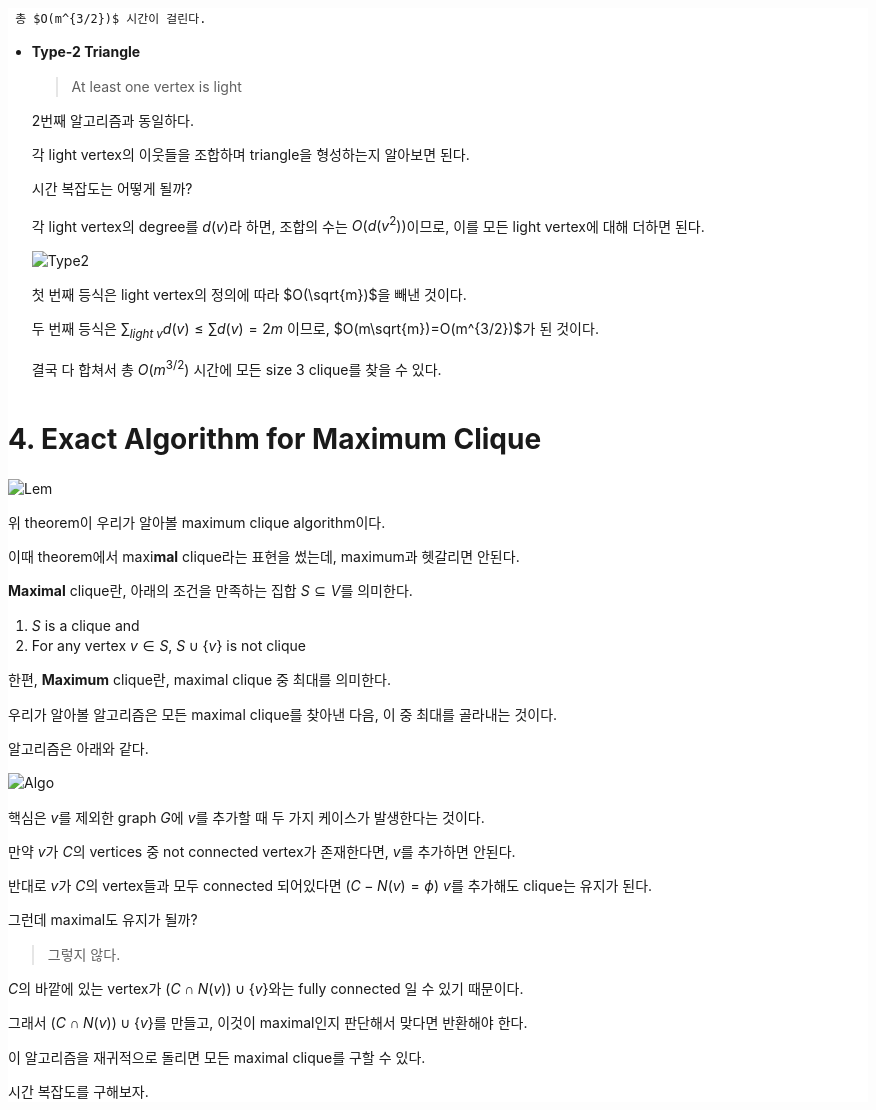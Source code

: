      총 $O(m^{3/2})$ 시간이 걸린다.

   - **Type-2 Triangle**
   
     > At least one vertex is light

     2번째 알고리즘과 동일하다.

     각 light vertex의 이웃들을 조합하며 triangle을 형성하는지 알아보면 된다.

     시간 복잡도는 어떻게 될까?

     각 light vertex의 degree를 $d(v)$라 하면, 조합의 수는 $O(d(v^2))$이므로, 이를 모든 light vertex에 대해 더하면 된다.

     ![Type2][I_5]

     첫 번째 등식은 light vertex의 정의에 따라 $O(\sqrt{m})$을 빼낸 것이다.

     두 번째 등식은 $\sum_{light\; v}d(v) \leq \sum d(v) = 2m$ 이므로, $O(m\sqrt{m})=O(m^{3/2})$가 된 것이다.

     결국 다 합쳐서 총 $O(m^{3/2})$ 시간에 모든 size 3 clique를 찾을 수 있다.

# 4. Exact Algorithm for Maximum Clique

![Lem][I_6]

위 theorem이 우리가 알아볼 maximum clique algorithm이다.

이때 theorem에서 maxi**mal** clique라는 표현을 썼는데, maximum과 헷갈리면 안된다.

**Maximal** clique란, 아래의 조건을 만족하는 집합 $S\subseteq V$를 의미한다.

1. $S$ is a clique and
2. For any vertex $v\in S$, $S \cup \lbrace v \rbrace$ is not clique

한편, **Maximum** clique란, maximal clique 중 최대를 의미한다.

우리가 알아볼 알고리즘은 모든 maximal clique를 찾아낸 다음, 이 중 최대를 골라내는 것이다.

알고리즘은 아래와 같다.

![Algo][I_7]

핵심은 $v$를 제외한 graph $G$에 $v$를 추가할 때 두 가지 케이스가 발생한다는 것이다.

만약 $v$가 $C$의 vertices 중 not connected vertex가 존재한다면, $v$를 추가하면 안된다.

반대로 $v$가 $C$의 vertex들과 모두 connected 되어있다면 ($C-N(v) = \phi$) $v$를 추가해도 clique는 유지가 된다.

그런데 maximal도 유지가 될까?

> 그렇지 않다.

$C$의 바깥에 있는 vertex가 $(C\cap N(v)) \cup \lbrace v \rbrace$와는 fully connected 일 수 있기 때문이다.

그래서  $(C\cap N(v)) \cup \lbrace v \rbrace$를 만들고, 이것이 maximal인지 판단해서 맞다면 반환해야 한다.

이 알고리즘을 재귀적으로 돌리면 모든 maximal clique를 구할 수 있다.

시간 복잡도를 구해보자.


[I_1]: /assets/lecture/algo/exp/max.PNG
[I_2]: /assets/lecture/algo/exp/fix.PNG
[I_3]: /assets/lecture/algo/exp/max_cli.PNG
[I_4]: /assets/lecture/algo/exp/const.PNG
[I_5]: /assets/lecture/algo/exp/type2.PNG
[I_6]: /assets/lecture/algo/exp/lem.PNG
[I_7]: /assets/lecture/algo/exp/algo.PNG